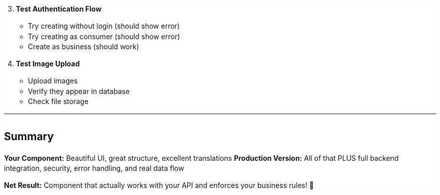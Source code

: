 3. **Test Authentication Flow**
   - Try creating without login (should show error)
   - Try creating as consumer (should show error)
   - Create as business (should work)

4. **Test Image Upload**
   - Upload images
   - Verify they appear in database
   - Check file storage

---

## Summary

**Your Component:** Beautiful UI, great structure, excellent translations
**Production Version:** All of that PLUS full backend integration, security, error handling, and real data flow

**Net Result:** Component that actually works with your API and enforces your business rules! 🚀

